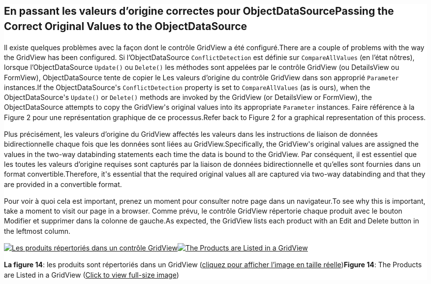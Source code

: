 
## <a name="passing-the-correct-original-values-to-the-objectdatasource"></a><span data-ttu-id="e9d6d-305">En passant les valeurs d’origine correctes pour ObjectDataSource</span><span class="sxs-lookup"><span data-stu-id="e9d6d-305">Passing the Correct Original Values to the ObjectDataSource</span></span>

<span data-ttu-id="e9d6d-306">Il existe quelques problèmes avec la façon dont le contrôle GridView a été configuré.</span><span class="sxs-lookup"><span data-stu-id="e9d6d-306">There are a couple of problems with the way the GridView has been configured.</span></span> <span data-ttu-id="e9d6d-307">Si l’ObjectDataSource `ConflictDetection` est définie sur `CompareAllValues` (en l’état nôtres), lorsque l’ObjectDataSource `Update()` ou `Delete()` les méthodes sont appelées par le contrôle GridView (ou DetailsView ou FormView), ObjectDataSource tente de copier le Les valeurs d’origine du contrôle GridView dans son approprié `Parameter` instances.</span><span class="sxs-lookup"><span data-stu-id="e9d6d-307">If the ObjectDataSource's `ConflictDetection` property is set to `CompareAllValues` (as is ours), when the ObjectDataSource's `Update()` or `Delete()` methods are invoked by the GridView (or DetailsView or FormView), the ObjectDataSource attempts to copy the GridView's original values into its appropriate `Parameter` instances.</span></span> <span data-ttu-id="e9d6d-308">Faire référence à la Figure 2 pour une représentation graphique de ce processus.</span><span class="sxs-lookup"><span data-stu-id="e9d6d-308">Refer back to Figure 2 for a graphical representation of this process.</span></span>

<span data-ttu-id="e9d6d-309">Plus précisément, les valeurs d’origine du GridView affectés les valeurs dans les instructions de liaison de données bidirectionnelle chaque fois que les données sont liées au GridView.</span><span class="sxs-lookup"><span data-stu-id="e9d6d-309">Specifically, the GridView's original values are assigned the values in the two-way databinding statements each time the data is bound to the GridView.</span></span> <span data-ttu-id="e9d6d-310">Par conséquent, il est essentiel que les toutes les valeurs d’origine requises sont capturés par la liaison de données bidirectionnelle et qu’elles sont fournies dans un format convertible.</span><span class="sxs-lookup"><span data-stu-id="e9d6d-310">Therefore, it's essential that the required original values all are captured via two-way databinding and that they are provided in a convertible format.</span></span>

<span data-ttu-id="e9d6d-311">Pour voir à quoi cela est important, prenez un moment pour consulter notre page dans un navigateur.</span><span class="sxs-lookup"><span data-stu-id="e9d6d-311">To see why this is important, take a moment to visit our page in a browser.</span></span> <span data-ttu-id="e9d6d-312">Comme prévu, le contrôle GridView répertorie chaque produit avec le bouton Modifier et supprimer dans la colonne de gauche.</span><span class="sxs-lookup"><span data-stu-id="e9d6d-312">As expected, the GridView lists each product with an Edit and Delete button in the leftmost column.</span></span>


<span data-ttu-id="e9d6d-313">[![Les produits répertoriés dans un contrôle GridView](implementing-optimistic-concurrency-cs/_static/image39.png)](implementing-optimistic-concurrency-cs/_static/image38.png)</span><span class="sxs-lookup"><span data-stu-id="e9d6d-313">[![The Products are Listed in a GridView](implementing-optimistic-concurrency-cs/_static/image39.png)](implementing-optimistic-concurrency-cs/_static/image38.png)</span></span>

<span data-ttu-id="e9d6d-314">**La figure 14**: les produits sont répertoriés dans un GridView ([cliquez pour afficher l’image en taille réelle](implementing-optimistic-concurrency-cs/_static/image40.png))</span><span class="sxs-lookup"><span data-stu-id="e9d6d-314">**Figure 14**: The Products are Listed in a GridView ([Click to view full-size image](implementing-optimistic-concurrency-cs/_static/image40.png))</span></span>
